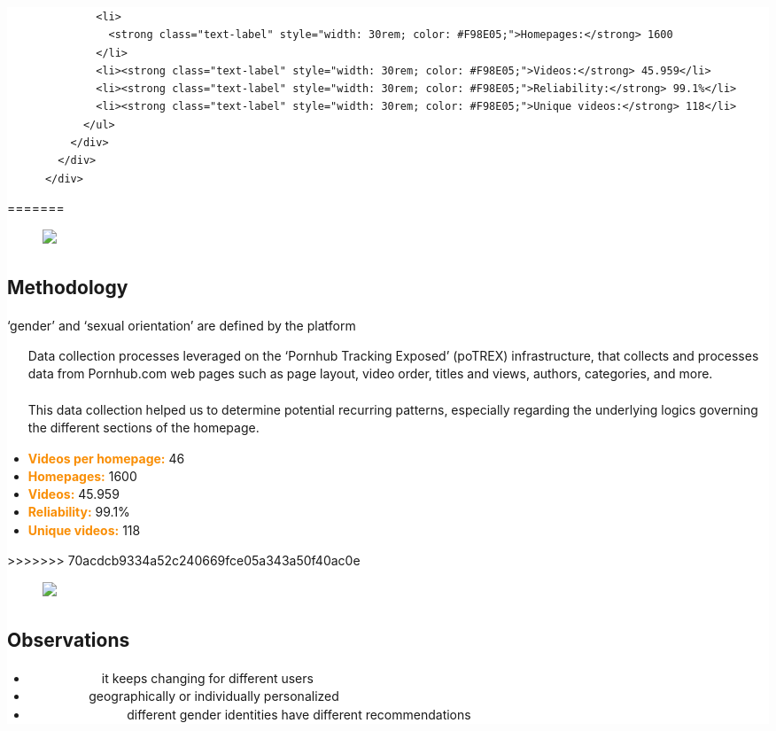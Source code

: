                  <li>
                    <strong class="text-label" style="width: 30rem; color: #F98E05;">Homepages:</strong> 1600
                  </li>
                  <li><strong class="text-label" style="width: 30rem; color: #F98E05;">Videos:</strong> 45.959</li>
                  <li><strong class="text-label" style="width: 30rem; color: #F98E05;">Reliability:</strong> 99.1%</li>
                  <li><strong class="text-label" style="width: 30rem; color: #F98E05;">Unique videos:</strong> 118</li>
                </ul>
              </div>
            </div>
          </div>
=======
  <div class="card-50 bg-white">
    <figure>
      <img src="/images/paper/variables.jpg">
    </figure>
    <div class="flex-content">
      <h2>Methodology</h2>
      <p>‘gender’ and ‘sexual orientation’ are defined by the platform</p>
      <ul class="description">
        <p>
          Data collection processes leveraged on the ‘Pornhub Tracking Exposed’ (poTREX) infrastructure, that collects and processes data from Pornhub.com web pages such as page layout, video order, titles and views, authors, categories, and more.
          <br><br>
          This data collection helped us to determine potential recurring patterns, especially regarding the underlying logics governing the different sections of the homepage.
        </p>
        <li><strong class="text-label" style="width: 30rem;color: #F98E05;">Videos per homepage:</strong> 46 </li>
        <li>
          <strong class="text-label" style="width: 30rem; color: #F98E05;">Homepages:</strong> 1600
        </li>
        <li><strong class="text-label" style="width: 30rem; color: #F98E05;">Videos:</strong> 45.959</li>
        <li><strong class="text-label" style="width: 30rem; color: #F98E05;">Reliability:</strong> 99.1%</li>
        <li><strong class="text-label" style="width: 30rem; color: #F98E05;">Unique videos:</strong> 118</li>
      </ul>
    </div>
  </div>
</div>
>>>>>>> 70acdcb9334a52c240669fce05a343a50f40ac0e
</section>

<section>
  <div class="wrap">
    <div class="card-30 bg-pornhuborange fadeInUp">
      <figure>
        <img src="/images/pov.svg">
      </figure>
      <div class="flex-content">
        <h2>Observations</h2>
        <ul class="description">
          <li><strong class="text-label" style="color:#fff; width: 15rem;">Homepage:</strong> it keeps changing for different users</li>
          <li><strong class="text-label" style="color:#fff; width: 15rem;">Sections:</strong> geographically or individually personalized</li>
          <li><strong class="text-label" style="color:#fff; width: 15rem;">Recommended:</strong> different gender identities have different recommendations</li>
        </ul>
      </div>
